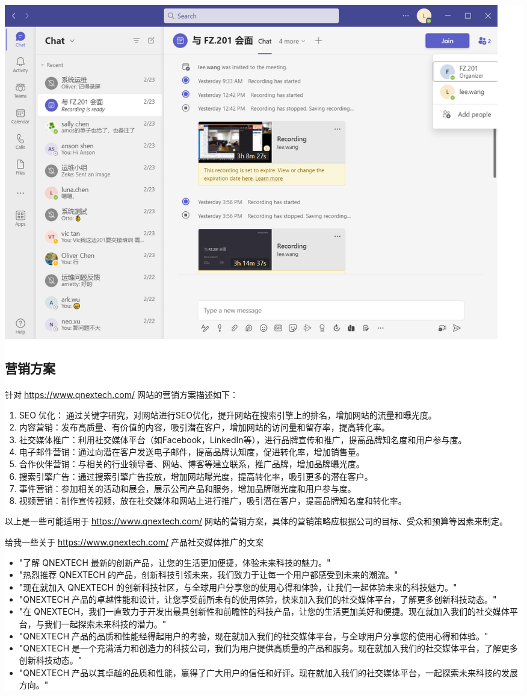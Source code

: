 <img src="./img/image-20230224083252392.png" alt="image-20230224083252392" style="zoom:80%;" />



## 营销方案



针对 https://www.qnextech.com/ 网站的营销方案描述如下：

1. SEO 优化： 通过关键字研究，对网站进行SEO优化，提升网站在搜索引擎上的排名，增加网站的流量和曝光度。
2. 内容营销：发布高质量、有价值的内容，吸引潜在客户，增加网站的访问量和留存率，提高转化率。
3. 社交媒体推广：利用社交媒体平台（如Facebook，LinkedIn等），进行品牌宣传和推广，提高品牌知名度和用户参与度。
4. 电子邮件营销：通过向潜在客户发送电子邮件，提高品牌认知度，促进转化率，增加销售量。
5. 合作伙伴营销：与相关的行业领导者、网站、博客等建立联系，推广品牌，增加品牌曝光度。
6. 搜索引擎广告：通过搜索引擎广告投放，增加网站曝光度，提高转化率，吸引更多的潜在客户。
7. 事件营销：参加相关的活动和展会，展示公司产品和服务，增加品牌曝光度和用户参与度。
8. 视频营销：制作宣传视频，放在社交媒体和网站上进行推广，吸引潜在客户，提高品牌知名度和转化率。

以上是一些可能适用于 https://www.qnextech.com/ 网站的营销方案，具体的营销策略应根据公司的目标、受众和预算等因素来制定。



给我一些关于  https://www.qnextech.com/ 产品社交媒体推广的文案

- "了解 QNEXTECH 最新的创新产品，让您的生活更加便捷，体验未来科技的魅力。"
- "热烈推荐 QNEXTECH 的产品，创新科技引领未来，我们致力于让每一个用户都感受到未来的潮流。"
- "现在就加入 QNEXTECH 的创新科技社区，与全球用户分享您的使用心得和体验，让我们一起体验未来的科技魅力。"
- "QNEXTECH 产品的卓越性能和设计，让您享受前所未有的使用体验，快来加入我们的社交媒体平台，了解更多创新科技动态。"
- "在 QNEXTECH，我们一直致力于开发出最具创新性和前瞻性的科技产品，让您的生活更加美好和便捷。现在就加入我们的社交媒体平台，与我们一起探索未来科技的潜力。"
- "QNEXTECH 产品的品质和性能经得起用户的考验，现在就加入我们的社交媒体平台，与全球用户分享您的使用心得和体验。"
- "QNEXTECH 是一个充满活力和创造力的科技公司，我们为用户提供高质量的产品和服务。现在就加入我们的社交媒体平台，了解更多创新科技动态。"
- "QNEXTECH 产品以其卓越的品质和性能，赢得了广大用户的信任和好评。现在就加入我们的社交媒体平台，一起探索未来科技的发展方向。"
